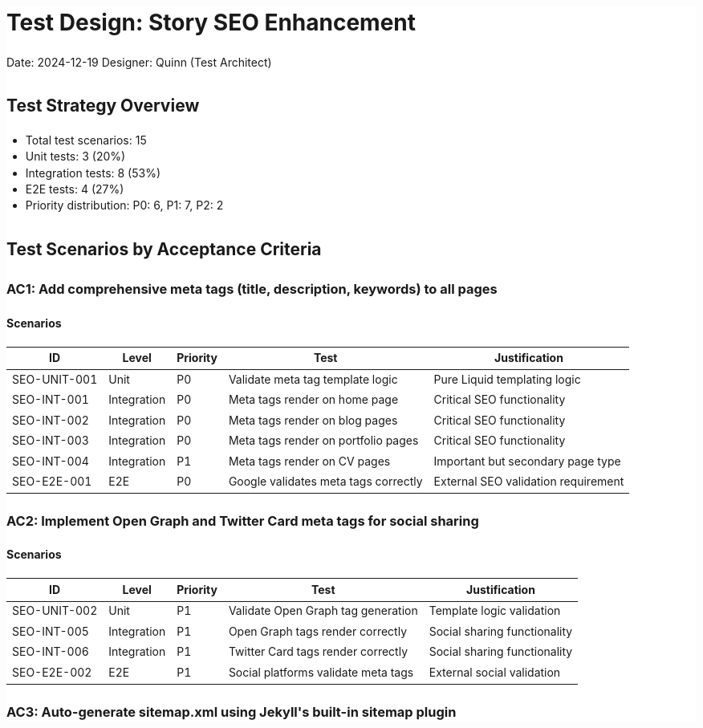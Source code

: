 # Test Design: Story SEO Enhancement

Date: 2024-12-19
Designer: Quinn (Test Architect)

## Test Strategy Overview

- Total test scenarios: 15
- Unit tests: 3 (20%)
- Integration tests: 8 (53%)
- E2E tests: 4 (27%)
- Priority distribution: P0: 6, P1: 7, P2: 2

## Test Scenarios by Acceptance Criteria

### AC1: Add comprehensive meta tags (title, description, keywords) to all pages

#### Scenarios

| ID                    | Level       | Priority | Test                                    | Justification                        |
| --------------------- | ----------- | -------- | --------------------------------------- | ------------------------------------- |
| SEO-UNIT-001         | Unit        | P0       | Validate meta tag template logic        | Pure Liquid templating logic          |
| SEO-INT-001          | Integration | P0       | Meta tags render on home page           | Critical SEO functionality            |
| SEO-INT-002          | Integration | P0       | Meta tags render on blog pages          | Critical SEO functionality            |
| SEO-INT-003          | Integration | P0       | Meta tags render on portfolio pages     | Critical SEO functionality            |
| SEO-INT-004          | Integration | P1       | Meta tags render on CV pages            | Important but secondary page type    |
| SEO-E2E-001          | E2E         | P0       | Google validates meta tags correctly    | External SEO validation requirement  |

### AC2: Implement Open Graph and Twitter Card meta tags for social sharing

#### Scenarios

| ID                    | Level       | Priority | Test                                    | Justification                        |
| --------------------- | ----------- | -------- | --------------------------------------- | ------------------------------------- |
| SEO-UNIT-002         | Unit        | P1       | Validate Open Graph tag generation      | Template logic validation             |
| SEO-INT-005          | Integration | P1       | Open Graph tags render correctly        | Social sharing functionality          |
| SEO-INT-006          | Integration | P1       | Twitter Card tags render correctly      | Social sharing functionality          |
| SEO-E2E-002          | E2E         | P1       | Social platforms validate meta tags     | External social validation            |

### AC3: Auto-generate sitemap.xml using Jekyll's built-in sitemap plugin
